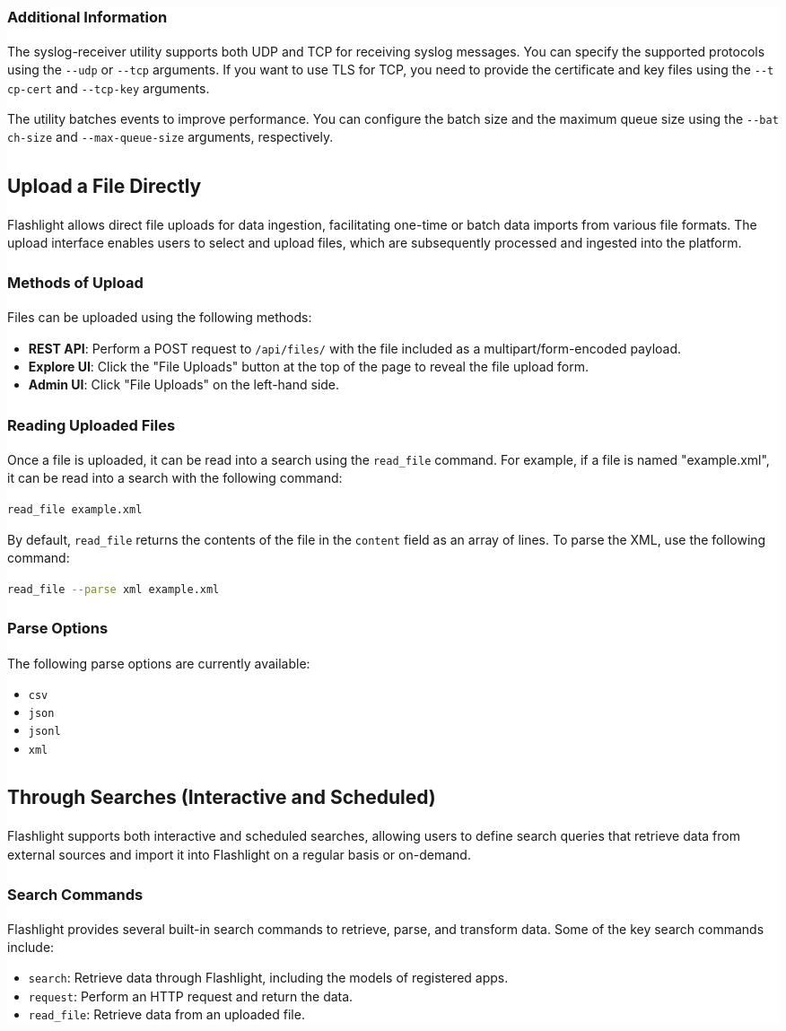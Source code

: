
### Additional Information
The syslog-receiver utility supports both UDP and TCP for receiving syslog messages. You can specify the supported protocols using the `--udp` or `--tcp` arguments. If you want to use TLS for TCP, you need to provide the certificate and key files using the `--tcp-cert` and `--tcp-key` arguments.

The utility batches events to improve performance. You can configure the batch size and the maximum queue size using the `--batch-size` and `--max-queue-size` arguments, respectively.

## Upload a File Directly
Flashlight allows direct file uploads for data ingestion, facilitating one-time or batch data imports from various file formats. The upload interface enables users to select and upload files, which are subsequently processed and ingested into the platform.

### Methods of Upload
Files can be uploaded using the following methods:
- **REST API**: Perform a POST request to `/api/files/` with the file included as a multipart/form-encoded payload.
- **Explore UI**: Click the "File Uploads" button at the top of the page to reveal the file upload form.
- **Admin UI**: Click "File Uploads" on the left-hand side.

### Reading Uploaded Files
Once a file is uploaded, it can be read into a search using the `read_file` command. For example, if a file is named "example.xml", it can be read into a search with the following command:
```bash
read_file example.xml
```

By default, `read_file` returns the contents of the file in the `content` field as an array of lines. To parse the XML, use the following command:
```bash
read_file --parse xml example.xml
```

### Parse Options
The following parse options are currently available:
- `csv`
- `json`
- `jsonl`
- `xml`

## Through Searches (Interactive and Scheduled)
Flashlight supports both interactive and scheduled searches, allowing users to define search queries that retrieve data from external sources and import it into Flashlight on a regular basis or on-demand.

### Search Commands
Flashlight provides several built-in search commands to retrieve, parse, and transform data. Some of the key search commands include:
- `search`: Retrieve data through Flashlight, including the models of registered apps.
- `request`: Perform an HTTP request and return the data.
- `read_file`: Retrieve data from an uploaded file.
